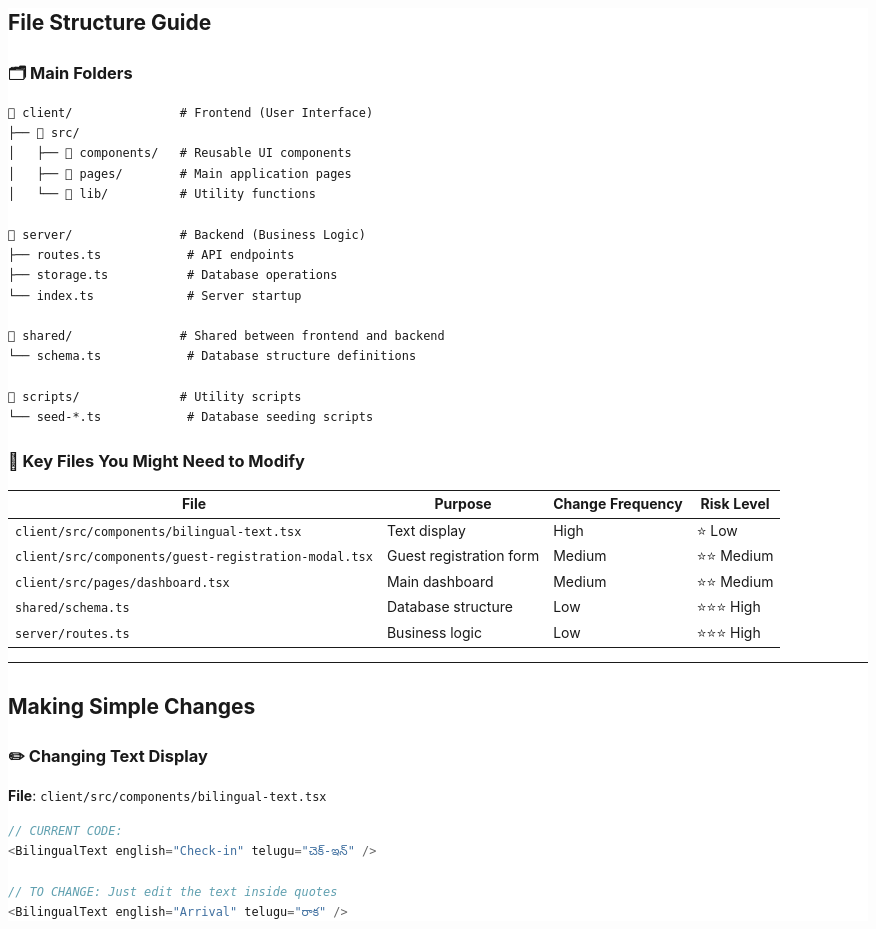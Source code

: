 ## File Structure Guide

### 🗂️ Main Folders

```
📁 client/               # Frontend (User Interface)
├── 📁 src/
│   ├── 📁 components/   # Reusable UI components
│   ├── 📁 pages/        # Main application pages
│   └── 📁 lib/          # Utility functions

📁 server/               # Backend (Business Logic)
├── routes.ts            # API endpoints
├── storage.ts           # Database operations
└── index.ts             # Server startup

📁 shared/               # Shared between frontend and backend
└── schema.ts            # Database structure definitions

📁 scripts/              # Utility scripts
└── seed-*.ts            # Database seeding scripts
```

### 🎯 Key Files You Might Need to Modify

| File | Purpose | Change Frequency | Risk Level |
|------|---------|------------------|------------|
| `client/src/components/bilingual-text.tsx` | Text display | High | ⭐ Low |
| `client/src/components/guest-registration-modal.tsx` | Guest registration form | Medium | ⭐⭐ Medium |
| `client/src/pages/dashboard.tsx` | Main dashboard | Medium | ⭐⭐ Medium |
| `shared/schema.ts` | Database structure | Low | ⭐⭐⭐ High |
| `server/routes.ts` | Business logic | Low | ⭐⭐⭐ High |

---

## Making Simple Changes

### ✏️ Changing Text Display

**File**: `client/src/components/bilingual-text.tsx`

```typescript
// CURRENT CODE:
<BilingualText english="Check-in" telugu="చెక్-ఇన్" />

// TO CHANGE: Just edit the text inside quotes
<BilingualText english="Arrival" telugu="రాక" />
```
